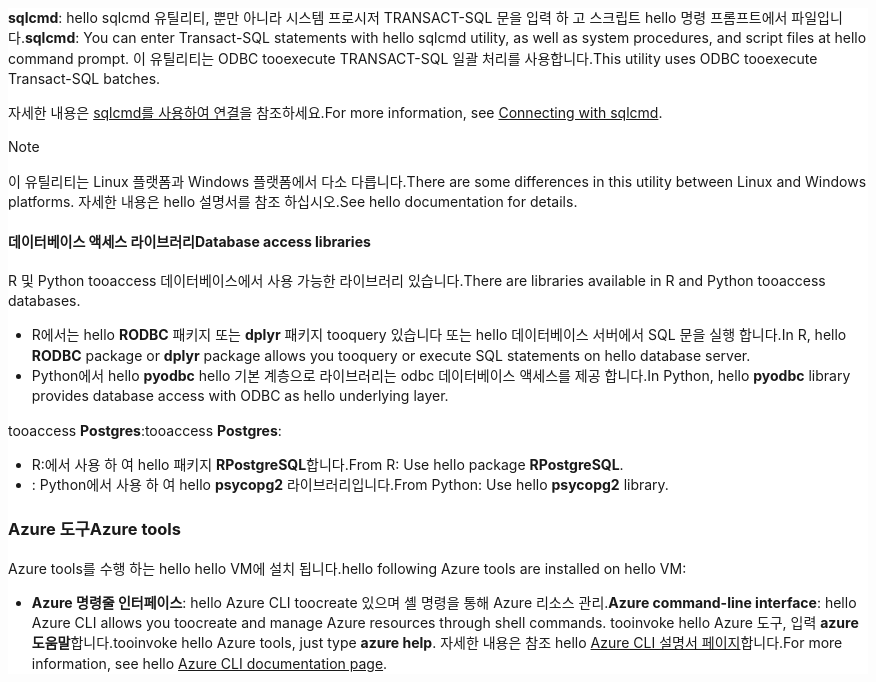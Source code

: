 <span data-ttu-id="64971-302">**sqlcmd**: hello sqlcmd 유틸리티, 뿐만 아니라 시스템 프로시저 TRANSACT-SQL 문을 입력 하 고 스크립트 hello 명령 프롬프트에서 파일입니다.</span><span class="sxs-lookup"><span data-stu-id="64971-302">**sqlcmd**: You can enter Transact-SQL statements with hello sqlcmd utility, as well as system procedures, and script files at hello command prompt.</span></span> <span data-ttu-id="64971-303">이 유틸리티는 ODBC tooexecute TRANSACT-SQL 일괄 처리를 사용합니다.</span><span class="sxs-lookup"><span data-stu-id="64971-303">This utility uses ODBC tooexecute Transact-SQL batches.</span></span>

<span data-ttu-id="64971-304">자세한 내용은 [sqlcmd를 사용하여 연결](https://msdn.microsoft.com/library/hh568447.aspx)을 참조하세요.</span><span class="sxs-lookup"><span data-stu-id="64971-304">For more information, see [Connecting with sqlcmd](https://msdn.microsoft.com/library/hh568447.aspx).</span></span>

> [!NOTE]
> <span data-ttu-id="64971-305">이 유틸리티는 Linux 플랫폼과 Windows 플랫폼에서 다소 다릅니다.</span><span class="sxs-lookup"><span data-stu-id="64971-305">There are some differences in this utility between Linux and Windows platforms.</span></span> <span data-ttu-id="64971-306">자세한 내용은 hello 설명서를 참조 하십시오.</span><span class="sxs-lookup"><span data-stu-id="64971-306">See hello documentation for details.</span></span>
> 
> 

#### <a name="database-access-libraries"></a><span data-ttu-id="64971-307">데이터베이스 액세스 라이브러리</span><span class="sxs-lookup"><span data-stu-id="64971-307">Database access libraries</span></span>
<span data-ttu-id="64971-308">R 및 Python tooaccess 데이터베이스에서 사용 가능한 라이브러리 있습니다.</span><span class="sxs-lookup"><span data-stu-id="64971-308">There are libraries available in R and Python tooaccess databases.</span></span>

* <span data-ttu-id="64971-309">R에서는 hello **RODBC** 패키지 또는 **dplyr** 패키지 tooquery 있습니다 또는 hello 데이터베이스 서버에서 SQL 문을 실행 합니다.</span><span class="sxs-lookup"><span data-stu-id="64971-309">In R, hello **RODBC** package or **dplyr** package allows you tooquery or execute SQL statements on hello database server.</span></span>
* <span data-ttu-id="64971-310">Python에서 hello **pyodbc** hello 기본 계층으로 라이브러리는 odbc 데이터베이스 액세스를 제공 합니다.</span><span class="sxs-lookup"><span data-stu-id="64971-310">In Python, hello **pyodbc** library provides database access with ODBC as hello underlying layer.</span></span>  

<span data-ttu-id="64971-311">tooaccess **Postgres**:</span><span class="sxs-lookup"><span data-stu-id="64971-311">tooaccess **Postgres**:</span></span>

* <span data-ttu-id="64971-312">R:에서 사용 하 여 hello 패키지 **RPostgreSQL**합니다.</span><span class="sxs-lookup"><span data-stu-id="64971-312">From R: Use hello package **RPostgreSQL**.</span></span>
* <span data-ttu-id="64971-313">: Python에서 사용 하 여 hello **psycopg2** 라이브러리입니다.</span><span class="sxs-lookup"><span data-stu-id="64971-313">From Python: Use hello **psycopg2** library.</span></span>

### <a name="azure-tools"></a><span data-ttu-id="64971-314">Azure 도구</span><span class="sxs-lookup"><span data-stu-id="64971-314">Azure tools</span></span>
<span data-ttu-id="64971-315">Azure tools를 수행 하는 hello hello VM에 설치 됩니다.</span><span class="sxs-lookup"><span data-stu-id="64971-315">hello following Azure tools are installed on hello VM:</span></span>

* <span data-ttu-id="64971-316">**Azure 명령줄 인터페이스**: hello Azure CLI toocreate 있으며 셸 명령을 통해 Azure 리소스 관리.</span><span class="sxs-lookup"><span data-stu-id="64971-316">**Azure command-line interface**: hello Azure CLI allows you toocreate and manage Azure resources through shell commands.</span></span> <span data-ttu-id="64971-317">tooinvoke hello Azure 도구, 입력 **azure 도움말**합니다.</span><span class="sxs-lookup"><span data-stu-id="64971-317">tooinvoke hello Azure tools, just type **azure help**.</span></span> <span data-ttu-id="64971-318">자세한 내용은 참조 hello [Azure CLI 설명서 페이지](https://docs.microsoft.com/cli/azure/get-started-with-az-cli2)합니다.</span><span class="sxs-lookup"><span data-stu-id="64971-318">For more information, see hello [Azure CLI documentation page](https://docs.microsoft.com/cli/azure/get-started-with-az-cli2).</span></span>